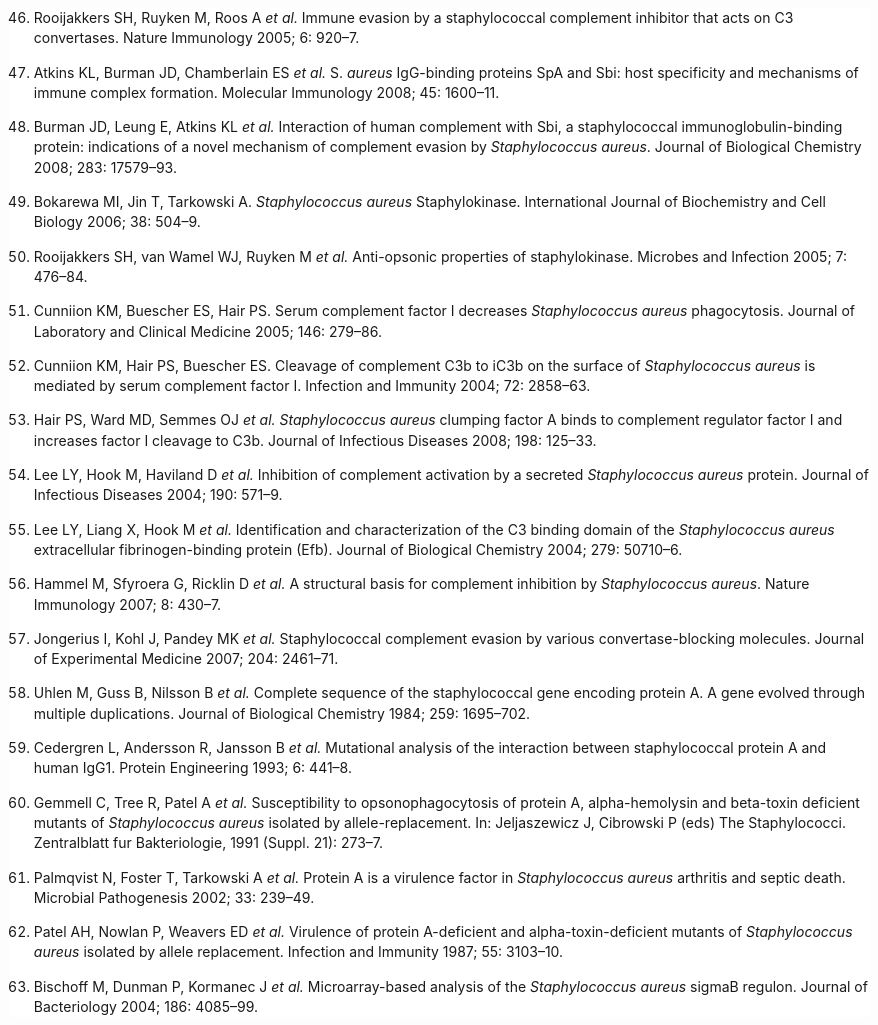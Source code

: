46. Rooijakkers SH, Ruyken M, Roos A *et al.* Immune evasion by a staphylococcal complement inhibitor that acts on C3 convertases. Nature Immunology 2005; 6: 920–7.

47. Atkins KL, Burman JD, Chamberlain ES *et al.* S. *aureus* IgG-binding proteins SpA and Sbi: host specificity and mechanisms of immune complex formation. Molecular Immunology 2008; 45: 1600–11.

48. Burman JD, Leung E, Atkins KL *et al.* Interaction of human complement with Sbi, a staphylococcal immunoglobulin-binding protein: indications of a novel mechanism of complement evasion by *Staphylococcus aureus*. Journal of Biological Chemistry 2008; 283: 17579–93.

49. Bokarewa MI, Jin T, Tarkowski A. *Staphylococcus aureus* Staphylokinase. International Journal of Biochemistry and Cell Biology 2006; 38: 504–9.

50. Rooijakkers SH, van Wamel WJ, Ruyken M *et al.* Anti-opsonic properties of staphylokinase. Microbes and Infection 2005; 7: 476–84.

51. Cunniion KM, Buescher ES, Hair PS. Serum complement factor I decreases *Staphylococcus aureus* phagocytosis. Journal of Laboratory and Clinical Medicine 2005; 146: 279–86.

52. Cunniion KM, Hair PS, Buescher ES. Cleavage of complement C3b to iC3b on the surface of *Staphylococcus aureus* is mediated by serum complement factor I. Infection and Immunity 2004; 72: 2858–63.

53. Hair PS, Ward MD, Semmes OJ *et al.* *Staphylococcus aureus* clumping factor A binds to complement regulator factor I and increases factor I cleavage to C3b. Journal of Infectious Diseases 2008; 198: 125–33.

54. Lee LY, Hook M, Haviland D *et al.* Inhibition of complement activation by a secreted *Staphylococcus aureus* protein. Journal of Infectious Diseases 2004; 190: 571–9.

55. Lee LY, Liang X, Hook M *et al.* Identification and characterization of the C3 binding domain of the *Staphylococcus aureus* extracellular fibrinogen-binding protein (Efb). Journal of Biological Chemistry 2004; 279: 50710–6.

56. Hammel M, Sfyroera G, Ricklin D *et al.* A structural basis for complement inhibition by *Staphylococcus aureus*. Nature Immunology 2007; 8: 430–7.

57. Jongerius I, Kohl J, Pandey MK *et al.* Staphylococcal complement evasion by various convertase-blocking molecules. Journal of Experimental Medicine 2007; 204: 2461–71.

58. Uhlen M, Guss B, Nilsson B *et al.* Complete sequence of the staphylococcal gene encoding protein A. A gene evolved through multiple duplications. Journal of Biological Chemistry 1984; 259: 1695–702.

59. Cedergren L, Andersson R, Jansson B *et al.* Mutational analysis of the interaction between staphylococcal protein A and human IgG1. Protein Engineering 1993; 6: 441–8.

60. Gemmell C, Tree R, Patel A *et al.* Susceptibility to opsonophagocytosis of protein A, alpha-hemolysin and beta-toxin deficient mutants of *Staphylococcus aureus* isolated by allele-replacement. In: Jeljaszewicz J, Cibrowski P (eds) The Staphylococci. Zentralblatt fur Bakteriologie, 1991 (Suppl. 21): 273–7.

61. Palmqvist N, Foster T, Tarkowski A *et al.* Protein A is a virulence factor in *Staphylococcus aureus* arthritis and septic death. Microbial Pathogenesis 2002; 33: 239–49.

62. Patel AH, Nowlan P, Weavers ED *et al.* Virulence of protein A-deficient and alpha-toxin-deficient mutants of *Staphylococcus aureus* isolated by allele replacement. Infection and Immunity 1987; 55: 3103–10.

63. Bischoff M, Dunman P, Kormanec J *et al.* Microarray-based analysis of the *Staphylococcus aureus* sigmaB regulon. Journal of Bacteriology 2004; 186: 4085–99.
